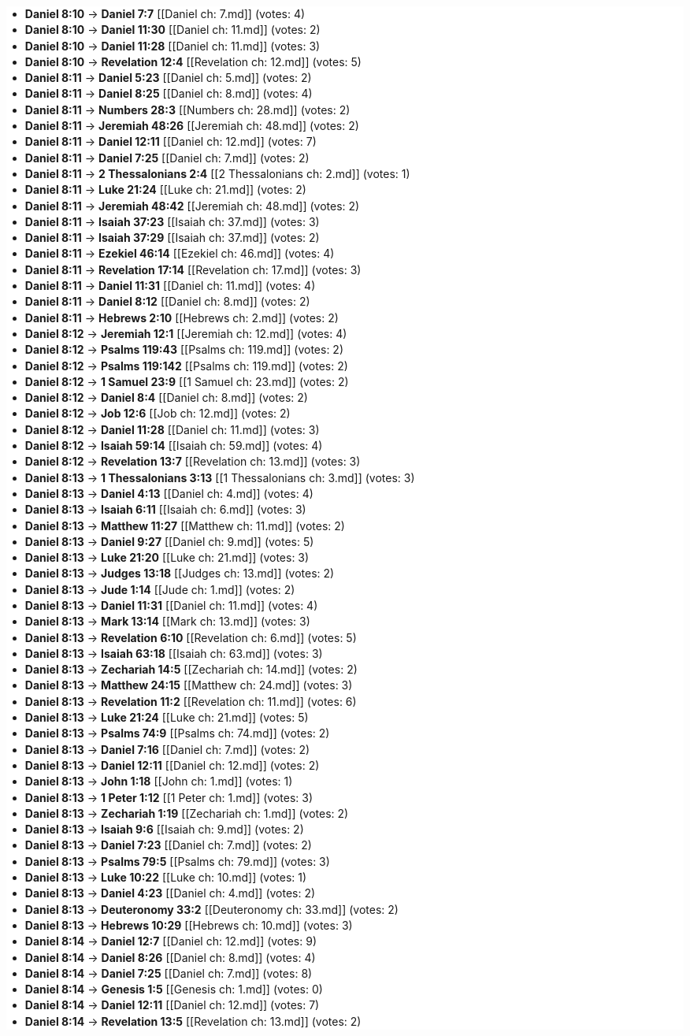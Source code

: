 - **Daniel 8:10** → **Daniel 7:7** [[Daniel ch: 7.md]] (votes: 4)
- **Daniel 8:10** → **Daniel 11:30** [[Daniel ch: 11.md]] (votes: 2)
- **Daniel 8:10** → **Daniel 11:28** [[Daniel ch: 11.md]] (votes: 3)
- **Daniel 8:10** → **Revelation 12:4** [[Revelation ch: 12.md]] (votes: 5)
- **Daniel 8:11** → **Daniel 5:23** [[Daniel ch: 5.md]] (votes: 2)
- **Daniel 8:11** → **Daniel 8:25** [[Daniel ch: 8.md]] (votes: 4)
- **Daniel 8:11** → **Numbers 28:3** [[Numbers ch: 28.md]] (votes: 2)
- **Daniel 8:11** → **Jeremiah 48:26** [[Jeremiah ch: 48.md]] (votes: 2)
- **Daniel 8:11** → **Daniel 12:11** [[Daniel ch: 12.md]] (votes: 7)
- **Daniel 8:11** → **Daniel 7:25** [[Daniel ch: 7.md]] (votes: 2)
- **Daniel 8:11** → **2 Thessalonians 2:4** [[2 Thessalonians ch: 2.md]] (votes: 1)
- **Daniel 8:11** → **Luke 21:24** [[Luke ch: 21.md]] (votes: 2)
- **Daniel 8:11** → **Jeremiah 48:42** [[Jeremiah ch: 48.md]] (votes: 2)
- **Daniel 8:11** → **Isaiah 37:23** [[Isaiah ch: 37.md]] (votes: 3)
- **Daniel 8:11** → **Isaiah 37:29** [[Isaiah ch: 37.md]] (votes: 2)
- **Daniel 8:11** → **Ezekiel 46:14** [[Ezekiel ch: 46.md]] (votes: 4)
- **Daniel 8:11** → **Revelation 17:14** [[Revelation ch: 17.md]] (votes: 3)
- **Daniel 8:11** → **Daniel 11:31** [[Daniel ch: 11.md]] (votes: 4)
- **Daniel 8:11** → **Daniel 8:12** [[Daniel ch: 8.md]] (votes: 2)
- **Daniel 8:11** → **Hebrews 2:10** [[Hebrews ch: 2.md]] (votes: 2)
- **Daniel 8:12** → **Jeremiah 12:1** [[Jeremiah ch: 12.md]] (votes: 4)
- **Daniel 8:12** → **Psalms 119:43** [[Psalms ch: 119.md]] (votes: 2)
- **Daniel 8:12** → **Psalms 119:142** [[Psalms ch: 119.md]] (votes: 2)
- **Daniel 8:12** → **1 Samuel 23:9** [[1 Samuel ch: 23.md]] (votes: 2)
- **Daniel 8:12** → **Daniel 8:4** [[Daniel ch: 8.md]] (votes: 2)
- **Daniel 8:12** → **Job 12:6** [[Job ch: 12.md]] (votes: 2)
- **Daniel 8:12** → **Daniel 11:28** [[Daniel ch: 11.md]] (votes: 3)
- **Daniel 8:12** → **Isaiah 59:14** [[Isaiah ch: 59.md]] (votes: 4)
- **Daniel 8:12** → **Revelation 13:7** [[Revelation ch: 13.md]] (votes: 3)
- **Daniel 8:13** → **1 Thessalonians 3:13** [[1 Thessalonians ch: 3.md]] (votes: 3)
- **Daniel 8:13** → **Daniel 4:13** [[Daniel ch: 4.md]] (votes: 4)
- **Daniel 8:13** → **Isaiah 6:11** [[Isaiah ch: 6.md]] (votes: 3)
- **Daniel 8:13** → **Matthew 11:27** [[Matthew ch: 11.md]] (votes: 2)
- **Daniel 8:13** → **Daniel 9:27** [[Daniel ch: 9.md]] (votes: 5)
- **Daniel 8:13** → **Luke 21:20** [[Luke ch: 21.md]] (votes: 3)
- **Daniel 8:13** → **Judges 13:18** [[Judges ch: 13.md]] (votes: 2)
- **Daniel 8:13** → **Jude 1:14** [[Jude ch: 1.md]] (votes: 2)
- **Daniel 8:13** → **Daniel 11:31** [[Daniel ch: 11.md]] (votes: 4)
- **Daniel 8:13** → **Mark 13:14** [[Mark ch: 13.md]] (votes: 3)
- **Daniel 8:13** → **Revelation 6:10** [[Revelation ch: 6.md]] (votes: 5)
- **Daniel 8:13** → **Isaiah 63:18** [[Isaiah ch: 63.md]] (votes: 3)
- **Daniel 8:13** → **Zechariah 14:5** [[Zechariah ch: 14.md]] (votes: 2)
- **Daniel 8:13** → **Matthew 24:15** [[Matthew ch: 24.md]] (votes: 3)
- **Daniel 8:13** → **Revelation 11:2** [[Revelation ch: 11.md]] (votes: 6)
- **Daniel 8:13** → **Luke 21:24** [[Luke ch: 21.md]] (votes: 5)
- **Daniel 8:13** → **Psalms 74:9** [[Psalms ch: 74.md]] (votes: 2)
- **Daniel 8:13** → **Daniel 7:16** [[Daniel ch: 7.md]] (votes: 2)
- **Daniel 8:13** → **Daniel 12:11** [[Daniel ch: 12.md]] (votes: 2)
- **Daniel 8:13** → **John 1:18** [[John ch: 1.md]] (votes: 1)
- **Daniel 8:13** → **1 Peter 1:12** [[1 Peter ch: 1.md]] (votes: 3)
- **Daniel 8:13** → **Zechariah 1:19** [[Zechariah ch: 1.md]] (votes: 2)
- **Daniel 8:13** → **Isaiah 9:6** [[Isaiah ch: 9.md]] (votes: 2)
- **Daniel 8:13** → **Daniel 7:23** [[Daniel ch: 7.md]] (votes: 2)
- **Daniel 8:13** → **Psalms 79:5** [[Psalms ch: 79.md]] (votes: 3)
- **Daniel 8:13** → **Luke 10:22** [[Luke ch: 10.md]] (votes: 1)
- **Daniel 8:13** → **Daniel 4:23** [[Daniel ch: 4.md]] (votes: 2)
- **Daniel 8:13** → **Deuteronomy 33:2** [[Deuteronomy ch: 33.md]] (votes: 2)
- **Daniel 8:13** → **Hebrews 10:29** [[Hebrews ch: 10.md]] (votes: 3)
- **Daniel 8:14** → **Daniel 12:7** [[Daniel ch: 12.md]] (votes: 9)
- **Daniel 8:14** → **Daniel 8:26** [[Daniel ch: 8.md]] (votes: 4)
- **Daniel 8:14** → **Daniel 7:25** [[Daniel ch: 7.md]] (votes: 8)
- **Daniel 8:14** → **Genesis 1:5** [[Genesis ch: 1.md]] (votes: 0)
- **Daniel 8:14** → **Daniel 12:11** [[Daniel ch: 12.md]] (votes: 7)
- **Daniel 8:14** → **Revelation 13:5** [[Revelation ch: 13.md]] (votes: 2)